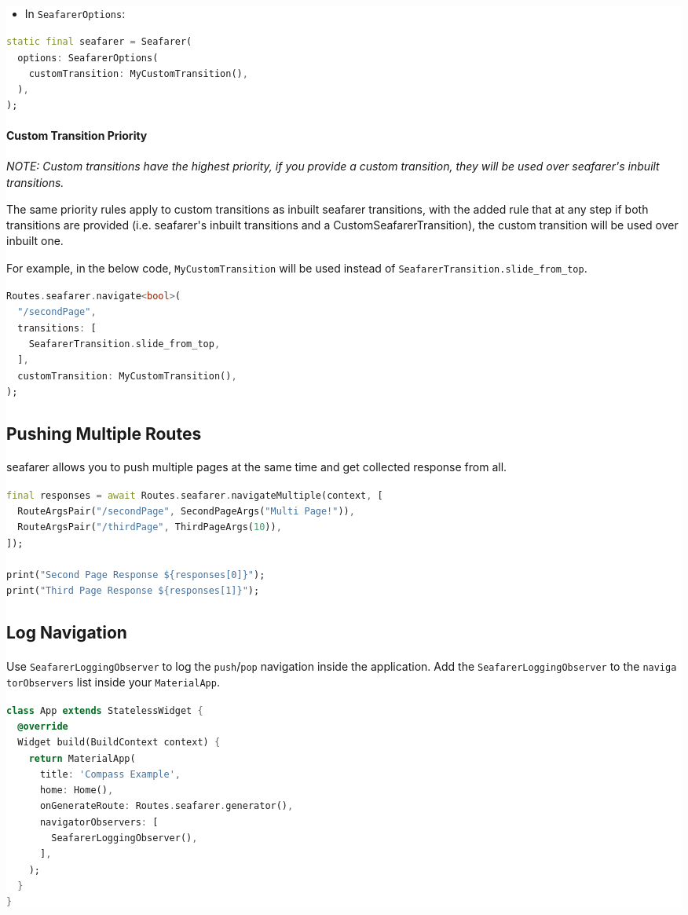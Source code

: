 - In `SeafarerOptions`:

```dart
static final seafarer = Seafarer(
  options: SeafarerOptions(
    customTransition: MyCustomTransition(),
  ),
);
```

#### Custom Transition Priority

_NOTE: Custom transitions have the highest priority, if you provide a custom transition, they will be used over seafarer's inbuilt transitions._

The same priority rules apply to custom transitions as inbuilt seafarer transitions, with the added rule that at any step if both transitions are provided (i.e. seafarer's inbuilt transitions and a CustomSeafarerTransition), the custom transition will be used over inbuilt one.

For example, in the below code, `MyCustomTransition` will be used instead of `SeafarerTransition.slide_from_top`.

```dart
Routes.seafarer.navigate<bool>(
  "/secondPage",
  transitions: [
    SeafarerTransition.slide_from_top,
  ],
  customTransition: MyCustomTransition(),
);
```

## Pushing Multiple Routes

seafarer allows you to push multiple pages at the same time and get collected response from all.

```dart
final responses = await Routes.seafarer.navigateMultiple(context, [
  RouteArgsPair("/secondPage", SecondPageArgs("Multi Page!")),
  RouteArgsPair("/thirdPage", ThirdPageArgs(10)),
]);

print("Second Page Response ${responses[0]}");
print("Third Page Response ${responses[1]}");
```

## Log Navigation

Use `SeafarerLoggingObserver` to log the `push`/`pop` navigation inside the application.
Add the `SeafarerLoggingObserver` to the `navigatorObservers` list inside your `MaterialApp`.

```dart
class App extends StatelessWidget {
  @override
  Widget build(BuildContext context) {
    return MaterialApp(
      title: 'Compass Example',
      home: Home(),
      onGenerateRoute: Routes.seafarer.generator(),
      navigatorObservers: [
        SeafarerLoggingObserver(),
      ],
    );
  }
}
```
